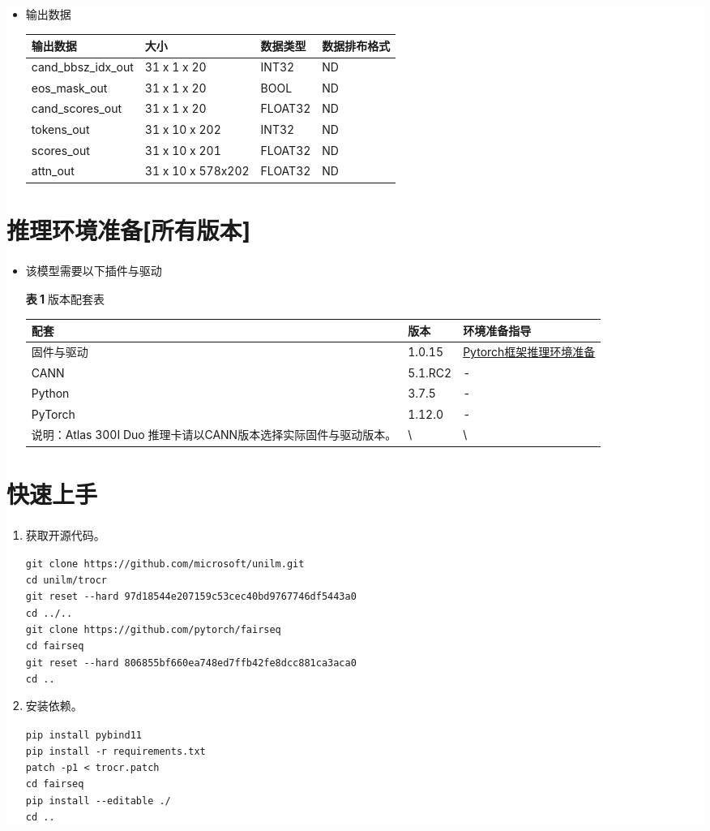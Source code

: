 - 输出数据

    | 输出数据    | 大小   | 数据类型 | 数据排布格式 |
    | ----------- | ------ | -------- | ------------ |
    | cand_bbsz_idx_out | 31 x 1 x 20 | INT32    | ND           |
    | eos_mask_out | 31 x 1 x 20 | BOOL    | ND           |
    | cand_scores_out | 31 x 1 x 20 | FLOAT32    | ND           |
    | tokens_out | 31 x 10 x 202 | INT32    | ND           |
    | scores_out | 31 x 10 x 201 | FLOAT32    | ND           |
    | attn_out | 31 x 10 x 578x202 | FLOAT32    | ND           |


# 推理环境准备\[所有版本\]<a name="ZH-CN_TOPIC_0000001126281702"></a>

- 该模型需要以下插件与驱动

    **表 1**  版本配套表

    | 配套                                                         | 版本    | 环境准备指导                                                 |
    | ------------------------------------------------------------ | ------- | ------------------------------------------------------------ |
    | 固件与驱动                                                   | 1.0.15  | [Pytorch框架推理环境准备](https://www.hiascend.com/document/detail/zh/ModelZoo/pytorchframework/pies) |
    | CANN                                                         | 5.1.RC2 | -                                                            |
    | Python                                                       | 3.7.5   | -                                                            |
    | PyTorch                                                      | 1.12.0  | -                                                            |
    | 说明：Atlas 300I Duo 推理卡请以CANN版本选择实际固件与驱动版本。 | \       | \                                                            |

# 快速上手<a name="ZH-CN_TOPIC_0000001126281700"></a>

1. 获取开源代码。
    ```
    git clone https://github.com/microsoft/unilm.git
    cd unilm/trocr
    git reset --hard 97d18544e207159c53cec40bd9767746df5443a0
    cd ../..
    git clone https://github.com/pytorch/fairseq
    cd fairseq
    git reset --hard 806855bf660ea748ed7ffb42fe8dcc881ca3aca0
    cd ..
    ```

2. 安装依赖。
    ```
    pip install pybind11
    pip install -r requirements.txt
    patch -p1 < trocr.patch
    cd fairseq
    pip install --editable ./
    cd ..
    ```
